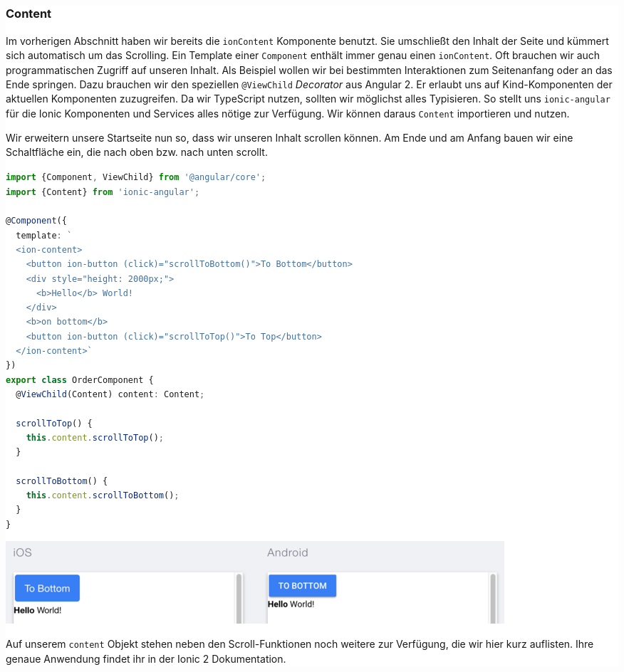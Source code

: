 ### Content

Im vorherigen Abschnitt haben wir bereits die `ionContent` Komponente benutzt. Sie umschließt den Inhalt der Seite und kümmert sich automatisch um das Scrolling. Ein Template einer `Component` enthält immer genau einen `ionContent`. Oft brauchen wir auch programmatischen Zugriff auf unseren Inhalt. Als Beispiel wollen wir bei bestimmten Interaktionen zum Seitenanfang oder an das Ende springen. Dazu brauchen wir den speziellen `@ViewChild` *Decorator* aus Angular 2. Er erlaubt uns auf Kind-Komponenten der aktuellen Komponenten zuzugreifen. Da wir TypeScript nutzen, sollten wir möglichst alles Typisieren. So stellt uns `ionic-angular` für die Ionic Komponenten und Services alles nötige zur Verfügung. Wir können daraus `Content` importieren und nutzen.

Wir erweitern unsere Startseite nun so, dass wir unseren Inhalt scrollen können. Am Ende und am Anfang bauen wir eine Schaltfläche ein, die nach oben bzw. nach unten scrollt.

```typescript
import {Component, ViewChild} from '@angular/core';
import {Content} from 'ionic-angular';

@Component({
  template: `
  <ion-content>
    <button ion-button (click)="scrollToBottom()">To Bottom</button>
    <div style="height: 2000px;">
      <b>Hello</b> World!
    </div>
    <b>on bottom</b>
    <button ion-button (click)="scrollToTop()">To Top</button>
  </ion-content>`
})
export class OrderComponent {
  @ViewChild(Content) content: Content;

  scrollToTop() {
    this.content.scrollToTop();
  }

  scrollToBottom() {
    this.content.scrollToBottom();
  }
}
```

![Bild](ionic2-scroll.png)

Auf unserem `content` Objekt stehen neben den Scroll-Funktionen noch weitere zur Verfügung, die wir hier kurz auflisten. Ihre genaue Anwendung findet ihr in der Ionic 2 Dokumentation.
